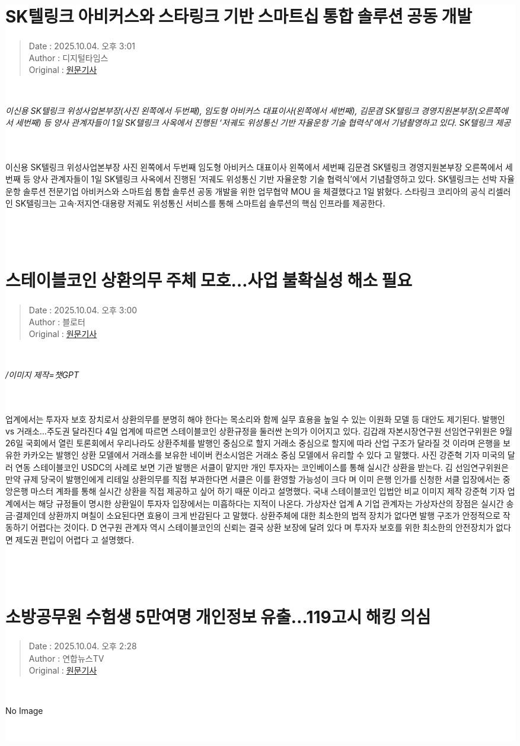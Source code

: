   
# SK텔링크 아비커스와 스타링크 기반 스마트십 통합 솔루션 공동 개발  
  
> Date : 2025.10.04. 오후 3:01  
> Author : 디지털타임스  
> Original : [원문기사](https://n.news.naver.com/mnews/article/029/0002985858?sid=105)  
<br/>  
  
<img alt="이신용 SK텔링크 위성사업본부장(사진 왼쪽에서 두번째), 임도형 아비커스 대표이사(왼쪽에서 세번째), 김문겸 SK텔링크 경영지원본부장(오른쪽에서 세번째) 등 양사 관계자들이 1일 SK텔링크 사옥에서 진행된 ‘저궤도 " class="_LAZY_LOADING _LAZY_LOADING_INIT_HIDE" src="https://imgnews.pstatic.net/image/029/2025/10/04/0002985858_002_20251004150110408.jpg?type=w860" id="img1" style="display: none;"></img><em class="img_desc">이신용 SK텔링크 위성사업본부장(사진 왼쪽에서 두번째), 임도형 아비커스 대표이사(왼쪽에서 세번째), 김문겸 SK텔링크 경영지원본부장(오른쪽에서 세번째) 등 양사 관계자들이 1일 SK텔링크 사옥에서 진행된 ‘저궤도 위성통신 기반 자율운항 기술 협력식’에서 기념촬영하고 있다. SK텔링크 제공</em>  
<br/><br/>  
  
이신용 SK텔링크 위성사업본부장 사진 왼쪽에서 두번째 임도형 아비커스 대표이사 왼쪽에서 세번째 김문겸 SK텔링크 경영지원본부장 오른쪽에서 세번째 등 양사 관계자들이 1일 SK텔링크 사옥에서 진행된 ‘저궤도 위성통신 기반 자율운항 기술 협력식’에서 기념촬영하고 있다.
SK텔링크는 선박 자율운항 솔루션 전문기업 아비커스와 스마트쉽 통합 솔루션 공동 개발을 위한 업무협약 MOU 을 체결했다고 1일 밝혔다.
스타링크 코리아의 공식 리셀러인 SK텔링크는 고속·저지연·대용량 저궤도 위성통신 서비스를 통해 스마트쉽 솔루션의 핵심 인프라를 제공한다.  
<br/><br/><br/>  

  
# 스테이블코인 상환의무 주체 모호…사업 불확실성 해소 필요  
  
> Date : 2025.10.04. 오후 3:00  
> Author : 블로터  
> Original : [원문기사](https://n.news.naver.com/mnews/article/293/0000073323?sid=105)  
<br/>  
  
<img alt="/이미지 제작=챗GPT" class="_LAZY_LOADING _LAZY_LOADING_INIT_HIDE" src="https://imgnews.pstatic.net/image/293/2025/10/04/0000073323_001_20251004150016800.png?type=w860" id="img1" style="display: none;"></img><em class="img_desc">/이미지 제작=챗GPT</em>  
<br/><br/>  
  
업계에서는 투자자 보호 장치로서 상환의무를 분명히 해야 한다는 목소리와 함께 실무 효용을 높일 수 있는 이원화 모델 등 대안도 제기된다.
발행인 vs 거래소…주도권 달라진다 4일 업계에 따르면 스테이블코인 상환규정을 둘러싼 논의가 이어지고 있다.
김갑래 자본시장연구원 선임연구위원은 9월26일 국회에서 열린 토론회에서 우리나라도 상환주체를 발행인 중심으로 할지 거래소 중심으로 할지에 따라 산업 구조가 달라질 것 이라며 은행을 보유한 카카오는 발행인 상환 모델에서 거래소를 보유한 네이버 컨소시엄은 거래소 중심 모델에서 유리할 수 있다 고 말했다.
사진 강준혁 기자 미국의 달러 연동 스테이블코인 USDC의 사례로 보면 기관 발행은 서클이 맡지만 개인 투자자는 코인베이스를 통해 실시간 상환을 받는다.
김 선임연구위원은 만약 규제 당국이 발행인에게 리테일 상환의무를 직접 부과한다면 서클은 이를 환영할 가능성이 크다 며 이미 은행 인가를 신청한 서클 입장에서는 중앙은행 마스터 계좌를 통해 실시간 상환을 직접 제공하고 싶어 하기 때문 이라고 설명했다.
국내 스테이블코인 입법안 비교 이미지 제작 강준혁 기자 업계에서는 해당 규정들이 명시한 상환일이 투자자 입장에서는 미흡하다는 지적이 나온다.
가상자산 업계 A 기업 관계자는 가상자산의 장점은 실시간 송금·결제인데 상환까지 며칠이 소요된다면 효용이 크게 반감된다 고 말했다.
상환주체에 대한 최소한의 법적 장치가 없다면 발행 구조가 안정적으로 작동하기 어렵다는 것이다.
D 연구원 관계자 역시 스테이블코인의 신뢰는 결국 상환 보장에 달려 있다 며 투자자 보호를 위한 최소한의 안전장치가 없다면 제도권 편입이 어렵다 고 설명했다.  
<br/><br/><br/>  

  
# 소방공무원 수험생 5만여명 개인정보 유출…119고시 해킹 의심  
  
> Date : 2025.10.04. 오후 2:28  
> Author : 연합뉴스TV  
> Original : [원문기사](https://n.news.naver.com/mnews/article/422/0000788112?sid=105)  
<br/>  
  
No Image  
<br/><br/>  
  